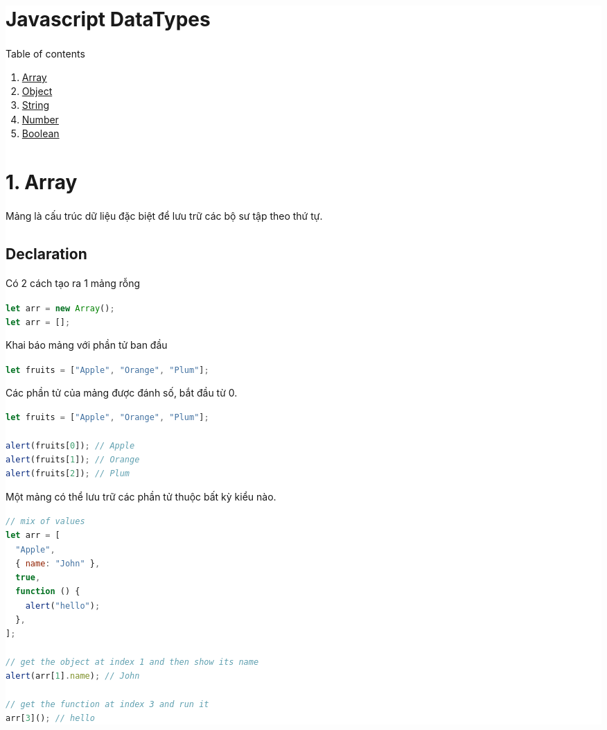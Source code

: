 # Javascript DataTypes

Table of contents

1. [Array](#1-array)
2. [Object](#2-object)
3. [String](#3-string)
4. [Number](#4-number)
5. [Boolean](#5-boolean)

# 1. Array

Mảng là cấu trúc dữ liệu đặc biệt để lưu trữ các bộ sư tập theo thứ tự.

## Declaration

Có 2 cách tạo ra 1 mảng rỗng

```javascript
let arr = new Array();
let arr = [];
```

Khai báo mảng với phần tử ban đầu

```javascript
let fruits = ["Apple", "Orange", "Plum"];
```

Các phần tử của mảng được đánh số, bắt đầu từ 0.

```javascript
let fruits = ["Apple", "Orange", "Plum"];

alert(fruits[0]); // Apple
alert(fruits[1]); // Orange
alert(fruits[2]); // Plum
```

Một mảng có thể lưu trữ các phần tử thuộc bất kỳ kiểu nào.

```javascript
// mix of values
let arr = [
  "Apple",
  { name: "John" },
  true,
  function () {
    alert("hello");
  },
];

// get the object at index 1 and then show its name
alert(arr[1].name); // John

// get the function at index 3 and run it
arr[3](); // hello
```
